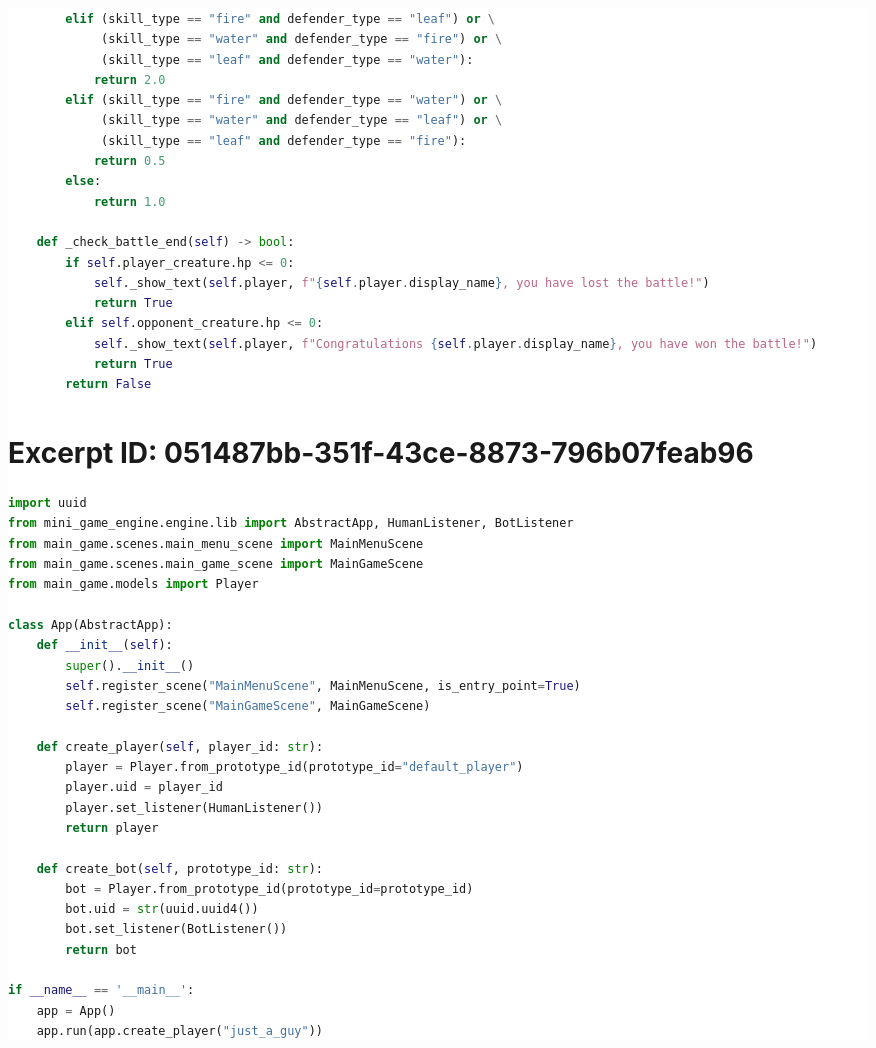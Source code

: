 ```python main_game/scenes/main_game_scene.py
        elif (skill_type == "fire" and defender_type == "leaf") or \
             (skill_type == "water" and defender_type == "fire") or \
             (skill_type == "leaf" and defender_type == "water"):
            return 2.0
        elif (skill_type == "fire" and defender_type == "water") or \
             (skill_type == "water" and defender_type == "leaf") or \
             (skill_type == "leaf" and defender_type == "fire"):
            return 0.5
        else:
            return 1.0

    def _check_battle_end(self) -> bool:
        if self.player_creature.hp <= 0:
            self._show_text(self.player, f"{self.player.display_name}, you have lost the battle!")
            return True
        elif self.opponent_creature.hp <= 0:
            self._show_text(self.player, f"Congratulations {self.player.display_name}, you have won the battle!")
            return True
        return False
```

# Excerpt ID: 051487bb-351f-43ce-8873-796b07feab96
```python main_game/main.py
import uuid
from mini_game_engine.engine.lib import AbstractApp, HumanListener, BotListener
from main_game.scenes.main_menu_scene import MainMenuScene
from main_game.scenes.main_game_scene import MainGameScene
from main_game.models import Player

class App(AbstractApp):
    def __init__(self):
        super().__init__()
        self.register_scene("MainMenuScene", MainMenuScene, is_entry_point=True)
        self.register_scene("MainGameScene", MainGameScene)

    def create_player(self, player_id: str):
        player = Player.from_prototype_id(prototype_id="default_player")
        player.uid = player_id
        player.set_listener(HumanListener())
        return player

    def create_bot(self, prototype_id: str):
        bot = Player.from_prototype_id(prototype_id=prototype_id)
        bot.uid = str(uuid.uuid4())
        bot.set_listener(BotListener())
        return bot

if __name__ == '__main__':
    app = App()
    app.run(app.create_player("just_a_guy"))
```
